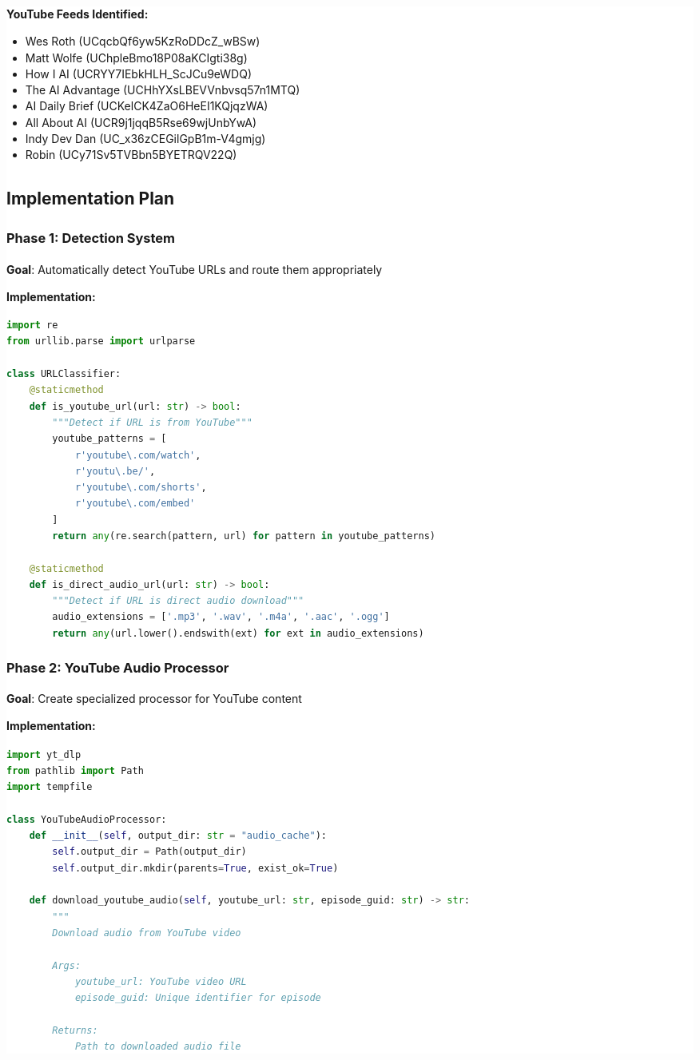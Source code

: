 **YouTube Feeds Identified:**
- Wes Roth (UCqcbQf6yw5KzRoDDcZ_wBSw)
- Matt Wolfe (UChpleBmo18P08aKCIgti38g)
- How I AI (UCRYY7IEbkHLH_ScJCu9eWDQ)
- The AI Advantage (UCHhYXsLBEVVnbvsq57n1MTQ)
- AI Daily Brief (UCKelCK4ZaO6HeEI1KQjqzWA)
- All About AI (UCR9j1jqqB5Rse69wjUnbYwA)
- Indy Dev Dan (UC_x36zCEGilGpB1m-V4gmjg)
- Robin (UCy71Sv5TVBbn5BYETRQV22Q)

## Implementation Plan

### Phase 1: Detection System

**Goal**: Automatically detect YouTube URLs and route them appropriately

**Implementation:**
```python
import re
from urllib.parse import urlparse

class URLClassifier:
    @staticmethod
    def is_youtube_url(url: str) -> bool:
        """Detect if URL is from YouTube"""
        youtube_patterns = [
            r'youtube\.com/watch',
            r'youtu\.be/',
            r'youtube\.com/shorts',
            r'youtube\.com/embed'
        ]
        return any(re.search(pattern, url) for pattern in youtube_patterns)
    
    @staticmethod
    def is_direct_audio_url(url: str) -> bool:
        """Detect if URL is direct audio download"""
        audio_extensions = ['.mp3', '.wav', '.m4a', '.aac', '.ogg']
        return any(url.lower().endswith(ext) for ext in audio_extensions)
```

### Phase 2: YouTube Audio Processor

**Goal**: Create specialized processor for YouTube content

**Implementation:**
```python
import yt_dlp
from pathlib import Path
import tempfile

class YouTubeAudioProcessor:
    def __init__(self, output_dir: str = "audio_cache"):
        self.output_dir = Path(output_dir)
        self.output_dir.mkdir(parents=True, exist_ok=True)
    
    def download_youtube_audio(self, youtube_url: str, episode_guid: str) -> str:
        """
        Download audio from YouTube video
        
        Args:
            youtube_url: YouTube video URL
            episode_guid: Unique identifier for episode
            
        Returns:
            Path to downloaded audio file
```